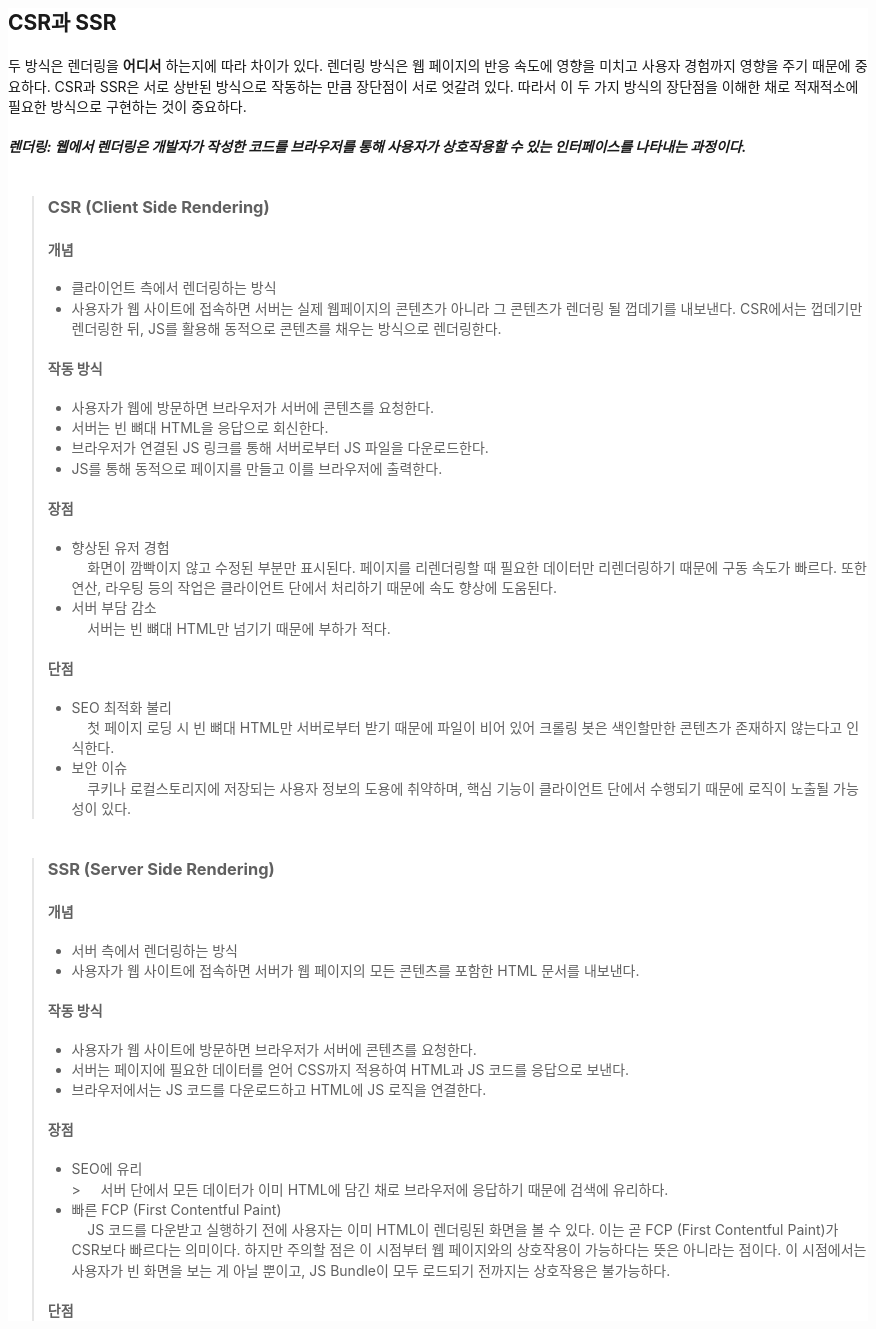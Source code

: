 
## CSR과 SSR

두 방식은 렌더링을 **어디서** 하는지에 따라 차이가 있다. 렌더링 방식은 웹 페이지의 반응 속도에 영향을 미치고 사용자 경험까지 영향을 주기 때문에 중요하다. CSR과 SSR은 서로 상반된 방식으로 작동하는 만큼 장단점이 서로 엇갈려 있다. 따라서 이 두 가지 방식의 장단점을 이해한 채로 적재적소에 필요한 방식으로 구현하는 것이 중요하다.

##### 렌더링: 웹에서 렌더링은 개발자가 작성한 코드를 브라우저를 통해 사용자가 상호작용할 수 있는 인터페이스를 나타내는 과정이다.

> #
>
> ### CSR (Client Side Rendering)
>
> #### 개념
>
> - 클라이언트 측에서 렌더링하는 방식
> - 사용자가 웹 사이트에 접속하면 서버는 실제 웹페이지의 콘텐츠가 아니라 그 콘텐츠가 렌더링 될 껍데기를 내보낸다. CSR에서는 껍데기만 렌더링한 뒤, JS를 활용해 동적으로 콘텐츠를 채우는 방식으로 렌더링한다.
>
> #### 작동 방식
>
> - 사용자가 웹에 방문하면 브라우저가 서버에 콘텐츠를 요청한다.
> - 서버는 빈 뼈대 HTML을 응답으로 회신한다.
> - 브라우저가 연결된 JS 링크를 통해 서버로부터 JS 파일을 다운로드한다.
> - JS를 통해 동적으로 페이지를 만들고 이를 브라우저에 출력한다.
>
> #### 장점
>
> - 향상된 유저 경험 <br> &nbsp; &nbsp; 화면이 깜빡이지 않고 수정된 부분만 표시된다. 페이지를 리렌더링할 때 필요한 데이터만 리렌더링하기 때문에 구동 속도가 빠르다. 또한 연산, 라우팅 등의 작업은 클라이언트 단에서 처리하기 때문에 속도 향상에 도움된다.
> - 서버 부담 감소 <br> &nbsp; &nbsp; 서버는 빈 뼈대 HTML만 넘기기 때문에 부하가 적다.
>
> #### 단점
>
> - SEO 최적화 불리 <br> &nbsp; &nbsp; 첫 페이지 로딩 시 빈 뼈대 HTML만 서버로부터 받기 때문에 파일이 비어 있어 크롤링 봇은 색인할만한 콘텐츠가 존재하지 않는다고 인식한다.
> - 보안 이슈 <br> &nbsp; &nbsp; 쿠키나 로컬스토리지에 저장되는 사용자 정보의 도용에 취약하며, 핵심 기능이 클라이언트 단에서 수행되기 때문에 로직이 노출될 가능성이 있다.
>
> #

> #
>
> ### SSR (Server Side Rendering)
>
> #### 개념
>
> - 서버 측에서 렌더링하는 방식
> - 사용자가 웹 사이트에 접속하면 서버가 웹 페이지의 모든 콘텐츠를 포함한 HTML 문서를 내보낸다.
>
> #### 작동 방식
>
> - 사용자가 웹 사이트에 방문하면 브라우저가 서버에 콘텐츠를 요청한다.
> - 서버는 페이지에 필요한 데이터를 얻어 CSS까지 적용하여 HTML과 JS 코드를 응답으로 보낸다.
> - 브라우저에서는 JS 코드를 다운로드하고 HTML에 JS 로직을 연결한다.
>
> #### 장점
>
> - SEO에 유리 <br> > &nbsp; &nbsp; 서버 단에서 모든 데이터가 이미 HTML에 담긴 채로 브라우저에 응답하기 때문에 검색에 유리하다.
> - 빠른 FCP (First Contentful Paint) <br> &nbsp; &nbsp; JS 코드를 다운받고 실행하기 전에 사용자는 이미 HTML이 렌더링된 화면을 볼 수 있다. 이는 곧 FCP (First Contentful Paint)가 CSR보다 빠르다는 의미이다. 하지만 주의할 점은 이 시점부터 웹 페이지와의 상호작용이 가능하다는 뜻은 아니라는 점이다. 이 시점에서는 사용자가 빈 화면을 보는 게 아닐 뿐이고, JS Bundle이 모두 로드되기 전까지는 상호작용은 불가능하다.
>
> #### 단점